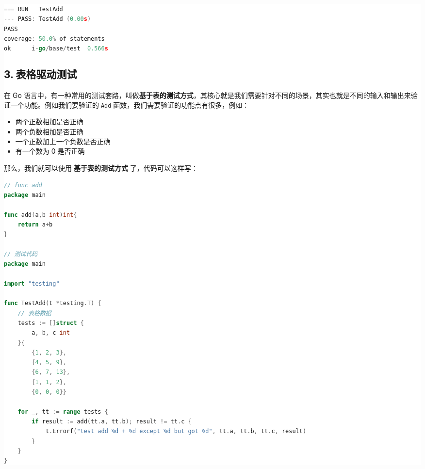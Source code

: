 ```go
=== RUN   TestAdd
--- PASS: TestAdd (0.00s)
PASS
coverage: 50.0% of statements
ok      i-go/base/test  0.566s
```

## 3. 表格驱动测试

在 Go 语言中，有一种常用的测试套路，叫做**基于表的测试方式**，其核心就是我们需要针对不同的场景，其实也就是不同的输入和输出来验证一个功能。例如我们要验证的 `Add` 函数，我们需要验证的功能点有很多，例如：

- 两个正数相加是否正确
- 两个负数相加是否正确
- 一个正数加上一个负数是否正确
- 有一个数为 0 是否正确

那么，我们就可以使用 **基于表的测试方式** 了，代码可以这样写：

```go
// func add
package main

func add(a,b int)int{
	return a+b
}

// 测试代码
package main

import "testing"

func TestAdd(t *testing.T) {
    // 表格数据
	tests := []struct {
		a, b, c int
	}{
		{1, 2, 3},
		{4, 5, 9},
		{6, 7, 13},
		{1, 1, 2},
		{0, 0, 0}}

	for _, tt := range tests {
		if result := add(tt.a, tt.b); result != tt.c {
			t.Errorf("test add %d + %d except %d but got %d", tt.a, tt.b, tt.c, result)
		}
	}
}

```
